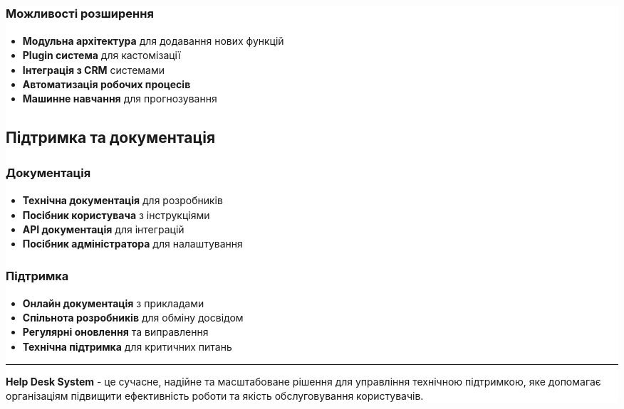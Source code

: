 ### Можливості розширення
- **Модульна архітектура** для додавання нових функцій
- **Plugin система** для кастомізації
- **Інтеграція з CRM** системами
- **Автоматизація робочих процесів**
- **Машинне навчання** для прогнозування

## Підтримка та документація

### Документація
- **Технічна документація** для розробників
- **Посібник користувача** з інструкціями
- **API документація** для інтеграцій
- **Посібник адміністратора** для налаштування

### Підтримка
- **Онлайн документація** з прикладами
- **Спільнота розробників** для обміну досвідом
- **Регулярні оновлення** та виправлення
- **Технічна підтримка** для критичних питань

---

**Help Desk System** - це сучасне, надійне та масштабоване рішення для управління технічною підтримкою, яке допомагає організаціям підвищити ефективність роботи та якість обслуговування користувачів.